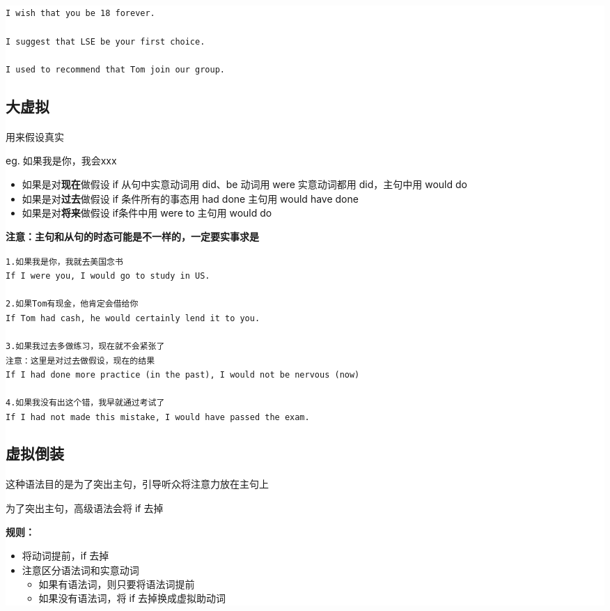 ```
I wish that you be 18 forever.

I suggest that LSE be your first choice. 

I used to recommend that Tom join our group.
```



## 大虚拟

用来假设真实

eg. 如果我是你，我会xxx

* 如果是对**现在**做假设
  if 从句中实意动词用 did、be 动词用 were
  实意动词都用 did，主句中用 would do
* 如果是对**过去**做假设
  if 条件所有的事态用 had done
  主句用 would have done
* 如果是对**将来**做假设
  if条件中用 were to
  主句用 would do

**注意：主句和从句的时态可能是不一样的，一定要实事求是**

```
1.如果我是你，我就去美国念书
If I were you, I would go to study in US.

2.如果Tom有现金，他肯定会借给你
If Tom had cash, he would certainly lend it to you.

3.如果我过去多做练习，现在就不会紧张了
注意：这里是对过去做假设，现在的结果
If I had done more practice (in the past), I would not be nervous (now)

4.如果我没有出这个错，我早就通过考试了
If I had not made this mistake, I would have passed the exam.
```



## 虚拟倒装

这种语法目的是为了突出主句，引导听众将注意力放在主句上

为了突出主句，高级语法会将 if 去掉

**规则：**

* 将动词提前，if 去掉
* 注意区分语法词和实意动词
  * 如果有语法词，则只要将语法词提前
  * 如果没有语法词，将 if 去掉换成虚拟助动词
